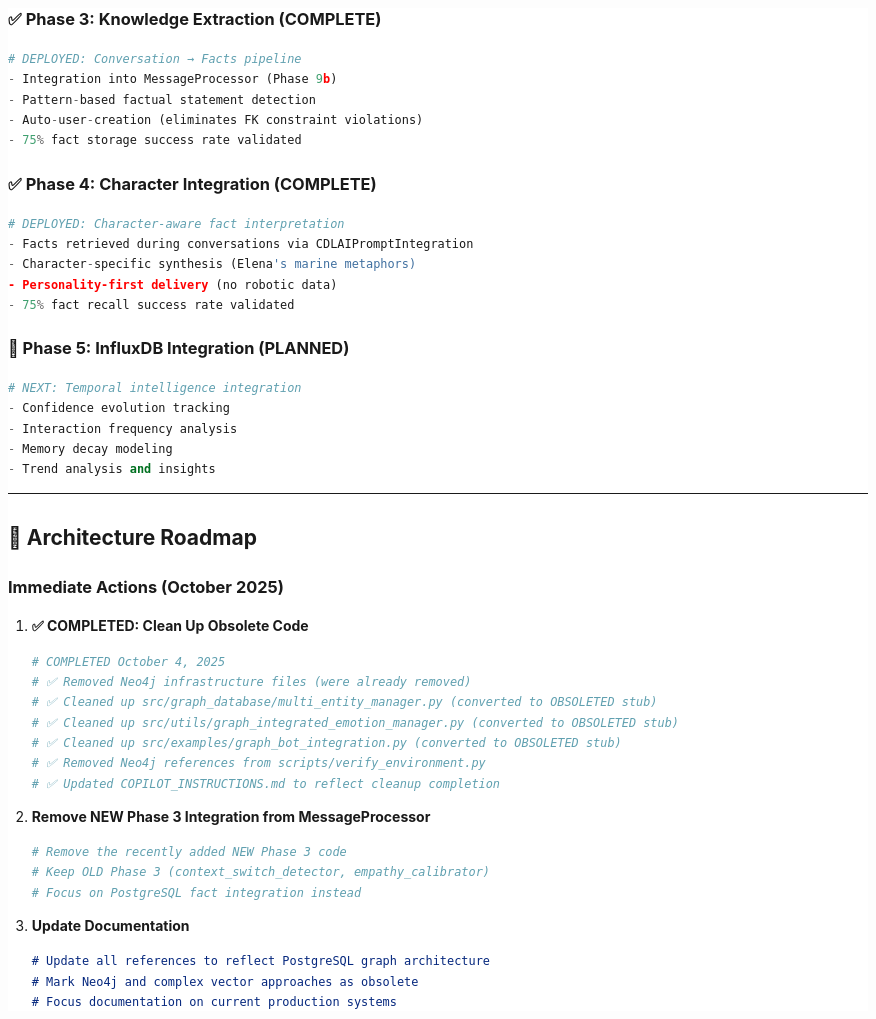 ### **✅ Phase 3: Knowledge Extraction (COMPLETE)**
```python
# DEPLOYED: Conversation → Facts pipeline
- Integration into MessageProcessor (Phase 9b)
- Pattern-based factual statement detection
- Auto-user-creation (eliminates FK constraint violations)
- 75% fact storage success rate validated
```

### **✅ Phase 4: Character Integration (COMPLETE)**
```python
# DEPLOYED: Character-aware fact interpretation
- Facts retrieved during conversations via CDLAIPromptIntegration
- Character-specific synthesis (Elena's marine metaphors)
- Personality-first delivery (no robotic data)
- 75% fact recall success rate validated
```

### **🔄 Phase 5: InfluxDB Integration (PLANNED)**
```python
# NEXT: Temporal intelligence integration
- Confidence evolution tracking
- Interaction frequency analysis
- Memory decay modeling
- Trend analysis and insights
```

---

## 🔮 Architecture Roadmap

### **Immediate Actions (October 2025)**

1. **✅ COMPLETED: Clean Up Obsolete Code**
   ```bash
   # COMPLETED October 4, 2025
   # ✅ Removed Neo4j infrastructure files (were already removed)
   # ✅ Cleaned up src/graph_database/multi_entity_manager.py (converted to OBSOLETED stub)
   # ✅ Cleaned up src/utils/graph_integrated_emotion_manager.py (converted to OBSOLETED stub)
   # ✅ Cleaned up src/examples/graph_bot_integration.py (converted to OBSOLETED stub)
   # ✅ Removed Neo4j references from scripts/verify_environment.py
   # ✅ Updated COPILOT_INSTRUCTIONS.md to reflect cleanup completion
   ```

2. **Remove NEW Phase 3 Integration from MessageProcessor**
   ```python
   # Remove the recently added NEW Phase 3 code
   # Keep OLD Phase 3 (context_switch_detector, empathy_calibrator)
   # Focus on PostgreSQL fact integration instead
   ```

3. **Update Documentation**
   ```markdown
   # Update all references to reflect PostgreSQL graph architecture
   # Mark Neo4j and complex vector approaches as obsolete
   # Focus documentation on current production systems
   ```
